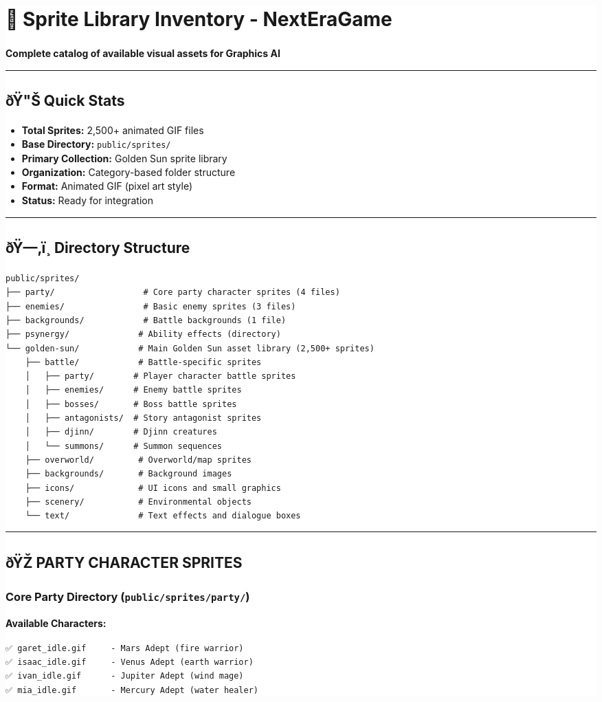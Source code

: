 # 🎨 Sprite Library Inventory - NextEraGame

**Complete catalog of available visual assets for Graphics AI**

---

## ðŸ"Š Quick Stats

- **Total Sprites:** 2,500+ animated GIF files
- **Base Directory:** `public/sprites/`
- **Primary Collection:** Golden Sun sprite library
- **Organization:** Category-based folder structure
- **Format:** Animated GIF (pixel art style)
- **Status:** Ready for integration

---

## ðŸ—‚ï¸ Directory Structure

```
public/sprites/
├── party/                  # Core party character sprites (4 files)
├── enemies/                # Basic enemy sprites (3 files)
├── backgrounds/            # Battle backgrounds (1 file)
├── psynergy/              # Ability effects (directory)
└── golden-sun/            # Main Golden Sun asset library (2,500+ sprites)
    ├── battle/            # Battle-specific sprites
    │   ├── party/        # Player character battle sprites
    │   ├── enemies/      # Enemy battle sprites
    │   ├── bosses/       # Boss battle sprites
    │   ├── antagonists/  # Story antagonist sprites
    │   ├── djinn/        # Djinn creatures
    │   └── summons/      # Summon sequences
    ├── overworld/         # Overworld/map sprites
    ├── backgrounds/       # Background images
    ├── icons/             # UI icons and small graphics
    ├── scenery/           # Environmental objects
    └── text/              # Text effects and dialogue boxes
```

---

## ðŸŽ­ PARTY CHARACTER SPRITES

### **Core Party Directory** (`public/sprites/party/`)

**Available Characters:**
```
✅ garet_idle.gif     - Mars Adept (fire warrior)
✅ isaac_idle.gif     - Venus Adept (earth warrior) 
✅ ivan_idle.gif      - Jupiter Adept (wind mage)
✅ mia_idle.gif       - Mercury Adept (water healer)
```
